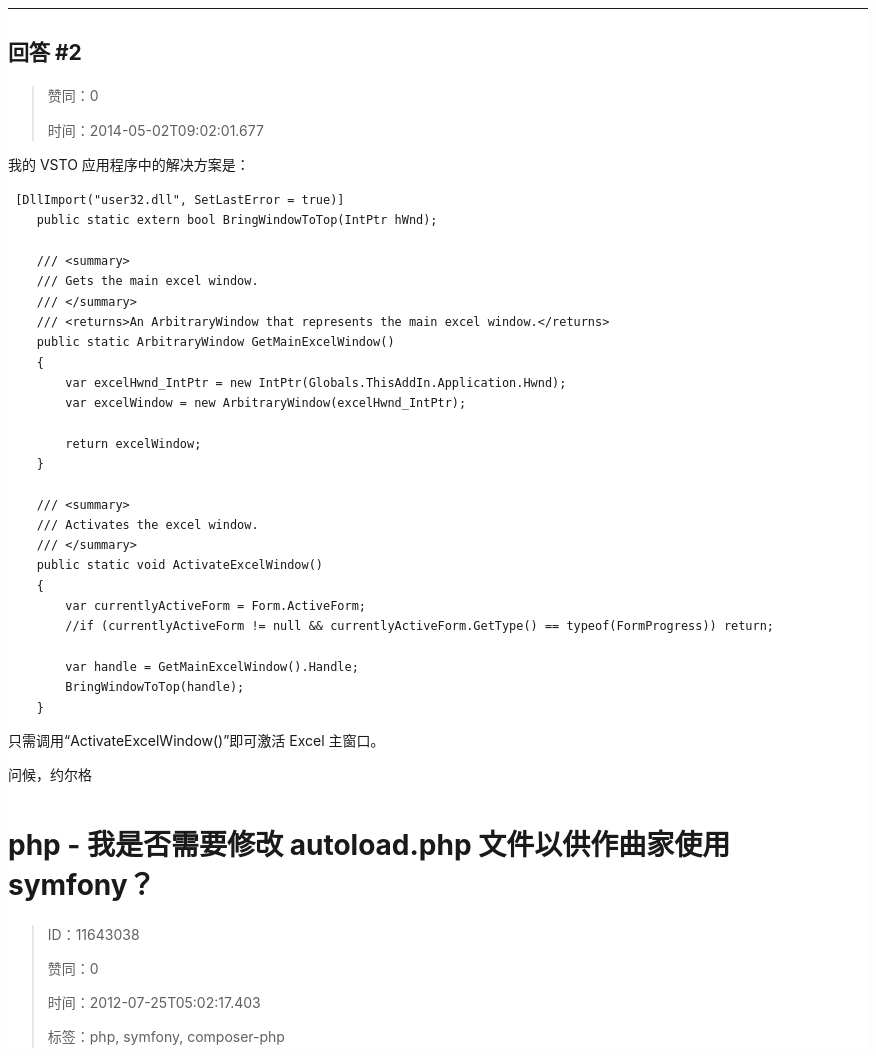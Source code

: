 * * *

## 回答 #2

> 赞同：0
> 
> 时间：2014-05-02T09:02:01.677

我的 VSTO 应用程序中的解决方案是：

```
 [DllImport("user32.dll", SetLastError = true)]
    public static extern bool BringWindowToTop(IntPtr hWnd);

    /// <summary>
    /// Gets the main excel window.
    /// </summary>
    /// <returns>An ArbitraryWindow that represents the main excel window.</returns>
    public static ArbitraryWindow GetMainExcelWindow()
    {
        var excelHwnd_IntPtr = new IntPtr(Globals.ThisAddIn.Application.Hwnd);
        var excelWindow = new ArbitraryWindow(excelHwnd_IntPtr);

        return excelWindow;
    }

    /// <summary>
    /// Activates the excel window.
    /// </summary>
    public static void ActivateExcelWindow()
    {
        var currentlyActiveForm = Form.ActiveForm;
        //if (currentlyActiveForm != null && currentlyActiveForm.GetType() == typeof(FormProgress)) return;

        var handle = GetMainExcelWindow().Handle;
        BringWindowToTop(handle);
    } 
```

只需调用“ActivateExcelWindow()”即可激活 Excel 主窗口。

问候，约尔格

# php - 我是否需要修改 autoload.php 文件以供作曲家使用 symfony？

> ID：11643038
> 
> 赞同：0
> 
> 时间：2012-07-25T05:02:17.403
> 
> 标签：php, symfony, composer-php
